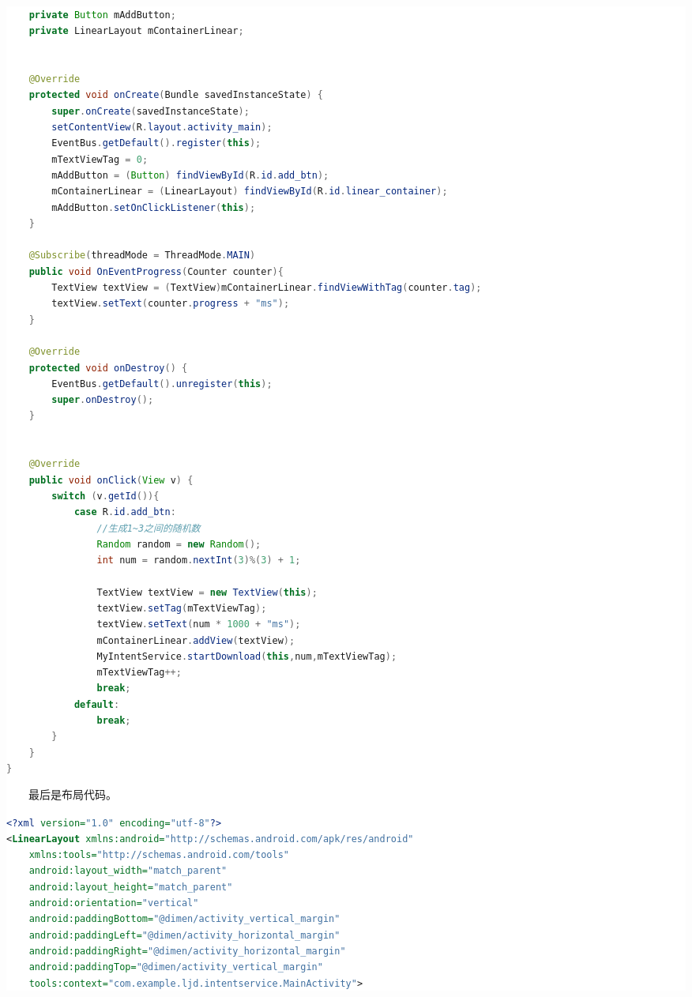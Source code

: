 ```java
    private Button mAddButton;
    private LinearLayout mContainerLinear;


    @Override
    protected void onCreate(Bundle savedInstanceState) {
        super.onCreate(savedInstanceState);
        setContentView(R.layout.activity_main);
        EventBus.getDefault().register(this);
        mTextViewTag = 0;
        mAddButton = (Button) findViewById(R.id.add_btn);
        mContainerLinear = (LinearLayout) findViewById(R.id.linear_container);
        mAddButton.setOnClickListener(this);
    }

    @Subscribe(threadMode = ThreadMode.MAIN)
    public void OnEventProgress(Counter counter){
        TextView textView = (TextView)mContainerLinear.findViewWithTag(counter.tag);
        textView.setText(counter.progress + "ms");
    }

    @Override
    protected void onDestroy() {
        EventBus.getDefault().unregister(this);
        super.onDestroy();
    }


    @Override
    public void onClick(View v) {
        switch (v.getId()){
            case R.id.add_btn:
                //生成1~3之间的随机数
                Random random = new Random();
                int num = random.nextInt(3)%(3) + 1;

                TextView textView = new TextView(this);
                textView.setTag(mTextViewTag);
                textView.setText(num * 1000 + "ms");
                mContainerLinear.addView(textView);
                MyIntentService.startDownload(this,num,mTextViewTag);
                mTextViewTag++;
                break;
            default:
                break;
        }
    }
}
```
　　最后是布局代码。
```xml
<?xml version="1.0" encoding="utf-8"?>
<LinearLayout xmlns:android="http://schemas.android.com/apk/res/android"
    xmlns:tools="http://schemas.android.com/tools"
    android:layout_width="match_parent"
    android:layout_height="match_parent"
    android:orientation="vertical"
    android:paddingBottom="@dimen/activity_vertical_margin"
    android:paddingLeft="@dimen/activity_horizontal_margin"
    android:paddingRight="@dimen/activity_horizontal_margin"
    android:paddingTop="@dimen/activity_vertical_margin"
    tools:context="com.example.ljd.intentservice.MainActivity">

```